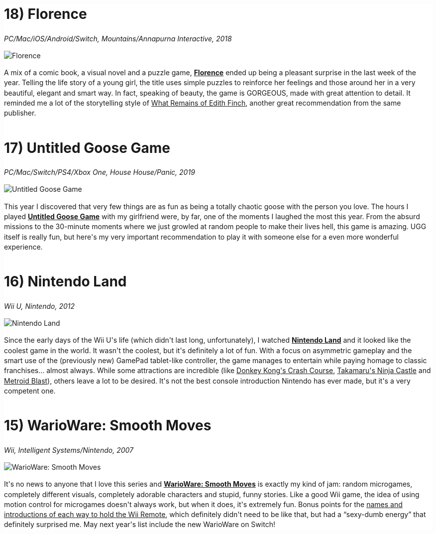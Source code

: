 # 18) Florence
_PC/Mac/iOS/Android/Switch, Mountains/Annapurna Interactive, 2018_

![Florence](/img/posts/best-digital-games-2021/18.jpg)

A mix of a comic book, a visual novel and a puzzle game, [**Florence**](https://annapurnainteractive.com/en/games/florence) ended up being a pleasant surprise in the last week of the year. Telling the life story of a young girl, the title uses simple puzzles to reinforce her feelings and those around her in a very beautiful, elegant and smart way. In fact, speaking of beauty, the game is GORGEOUS, made with great attention to detail. It reminded me a lot of the storytelling style of [What Remains of Edith Finch](https://edithfinch.com/), another great recommendation from the same publisher.

# 17) Untitled Goose Game
_PC/Mac/Switch/PS4/Xbox One, House House/Panic, 2019_

![Untitled Goose Game](/img/posts/best-digital-games-2021/17.jpg)

This year I discovered that very few things are as fun as being a totally chaotic goose with the person you love. The hours I played [**Untitled Goose Game**](https://goose.game/) with my girlfriend were, by far, one of the moments I laughed the most this year. From the absurd missions to the 30-minute moments where we just growled at random people to make their lives hell, this game is amazing. UGG itself is really fun, but here's my very important recommendation to play it with someone else for a even more wonderful experience.

# 16) Nintendo Land
_Wii U, Nintendo, 2012_

![Nintendo Land](/img/posts/best-digital-games-2021/16.jpg)

Since the early days of the Wii U's life (which didn't last long, unfortunately), I watched [**Nintendo Land**](https://www.nintendo.co.uk/Games/Wii-U-games/Nintendo-Land-524069.html) and it looked like the coolest game in the world. It wasn't the coolest, but it's definitely a lot of fun. With a focus on asymmetric gameplay and the smart use of the (previously new) GamePad tablet-like controller, the game manages to entertain while paying homage to classic franchises… almost always. While some attractions are incredible (like [Donkey Kong's Crash Course](https://www.youtube.com/watch?v=bDly7y-EyhE), [Takamaru's Ninja Castle](https://www.youtube.com/watch?v=qnYCn955Oms) and [Metroid Blast](https://www.youtube.com/watch?v=Bstd3n2ZL1c)), others leave a lot to be desired. It's not the best console introduction Nintendo has ever made, but it's a very competent one.

# 15) WarioWare: Smooth Moves
_Wii, Intelligent Systems/Nintendo, 2007_

![WarioWare: Smooth Moves](/img/posts/best-digital-games-2021/15.jpg)

It's no news to anyone that I love this series and [**WarioWare: Smooth Moves**](https://www.nintendo.co.uk/Games/Wii/WarioWare-Smooth-Moves-283850.html) is exactly my kind of jam: random microgames, completely different visuals, completely adorable characters and stupid, funny stories. Like a good Wii game, the idea of using motion control for microgames doesn't always work, but when it does, it's extremely fun. Bonus points for the [names and introductions of each way to hold the Wii Remote](https://www.youtube.com/watch?v=V7PTQ-vLP_w), which definitely didn't need to be like that, but had a “sexy-dumb energy” that definitely surprised me. May next year's list include the new WarioWare on Switch!
